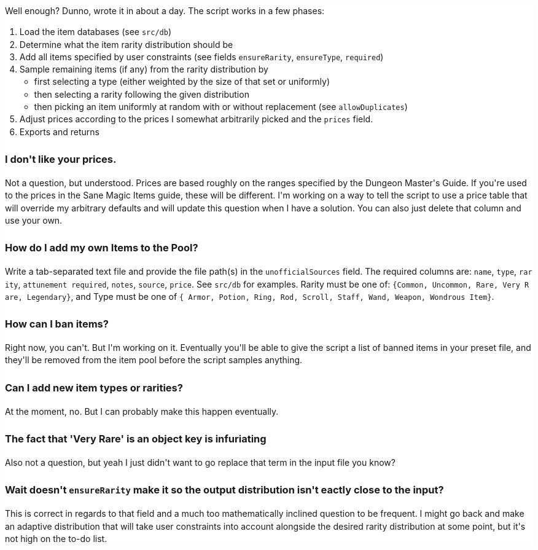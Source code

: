 Well enough? Dunno, wrote it in about a day. The script works in a few phases:

1. Load the item databases (see `src/db`)
2. Determine what the item rarity distribution should be
3. Add all items specified by user constraints (see fields `ensureRarity`, `ensureType`, `required`)
4. Sample remaining items (if any) from the rarity distribution by
   - first selecting a type (either weighted by the size of that set or uniformly)
   - then selecting a rarity following the given distribution
   - then picking an item uniformly at random with or without replacement (see `allowDuplicates`)
5. Adjust prices according to the prices I somewhat arbitrarily picked and the `prices` field.
6. Exports and returns

### I don't like your prices.

Not a question, but understood. Prices are based roughly on the ranges specified
by the Dungeon Master's Guide. If you're used to the prices in the Sane Magic Items guide,
these will be different. I'm working on a way to tell the script to use a price table
that will override my arbitrary defaults and will update this question when I have
a solution. You can also just delete that column and use your own.

### How do I add my own Items to the Pool?

Write a tab-separated text file and provide the file path(s) in the `unofficialSources` field.
The required columns are: `name`, `type`, `rarity`, `attunement required`, `notes`, `source`, `price`. See `src/db` for examples. Rarity must be one of: `{Common, Uncommon, Rare, Very Rare, Legendary}`, and Type must be one of `{ Armor, Potion, Ring, Rod, Scroll, Staff, Wand, Weapon, Wondrous Item}`.

### How can I ban items?

Right now, you can't. But I'm working on it.
Eventually you'll be able to give the script a list of
banned items in your preset file, and they'll be removed from the item
pool before the script samples anything.

### Can I add new item types or rarities?

At the moment, no. But I can probably make this happen eventually.

### The fact that 'Very Rare' is an object key is infuriating

Also not a question, but yeah I just didn't want to go replace
that term in the input file you know?

### Wait doesn't `ensureRarity` make it so the output distribution isn't eactly close to the input?

This is correct in regards to that field and a much too mathematically inclined question to be frequent.
I might go back and make an adaptive distribution
that will take user constraints into account alongside the desired rarity distribution
at some point, but it's not high on the to-do list.
